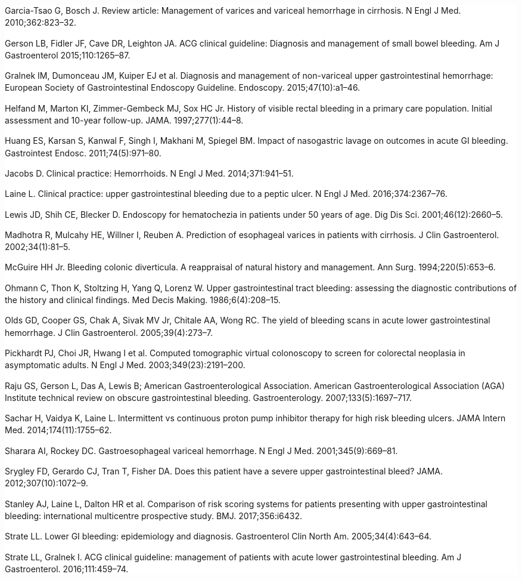 Garcia-Tsao G, Bosch J. Review article: Management of varices and variceal hemorrhage in cirrhosis. N Engl J Med. 2010;362:823–32.

Gerson LB, Fidler JF, Cave DR, Leighton JA. ACG clinical guideline: Diagnosis and management of small bowel bleeding. Am J Gastroenterol 2015;110:1265–87.

Gralnek IM, Dumonceau JM, Kuiper EJ et al. Diagnosis and management of non-variceal upper gastrointestinal hemorrhage: European Society of Gastrointestinal Endoscopy Guideline. Endoscopy. 2015;47(10):a1–46.

Helfand M, Marton KI, Zimmer-Gembeck MJ, Sox HC Jr. History of visible rectal bleeding in a primary care population. Initial assessment and 10-year follow-up. JAMA. 1997;277(1):44–8.

Huang ES, Karsan S, Kanwal F, Singh I, Makhani M, Spiegel BM. Impact of nasogastric lavage on outcomes in acute GI bleeding. Gastrointest Endosc. 2011;74(5):971–80.

Jacobs D. Clinical practice: Hemorrhoids. N Engl J Med. 2014;371:941–51.

Laine L. Clinical practice: upper gastrointestinal bleeding due to a peptic ulcer. N Engl J Med. 2016;374:2367–76.

Lewis JD, Shih CE, Blecker D. Endoscopy for hematochezia in patients under 50 years of age. Dig Dis Sci. 2001;46(12):2660–5.

Madhotra R, Mulcahy HE, Willner I, Reuben A. Prediction of esophageal varices in patients with cirrhosis. J Clin Gastroenterol. 2002;34(1):81–5.

McGuire HH Jr. Bleeding colonic diverticula. A reappraisal of natural history and management. Ann Surg. 1994;220(5):653–6.

Ohmann C, Thon K, Stoltzing H, Yang Q, Lorenz W. Upper gastrointestinal tract bleeding: assessing the diagnostic contributions of the history and clinical findings. Med Decis Making. 1986;6(4):208–15.

Olds GD, Cooper GS, Chak A, Sivak MV Jr, Chitale AA, Wong RC. The yield of bleeding scans in acute lower gastrointestinal hemorrhage. J Clin Gastroenterol. 2005;39(4):273–7.

Pickhardt PJ, Choi JR, Hwang I et al. Computed tomographic virtual colonoscopy to screen for colorectal neoplasia in asymptomatic adults. N Engl J Med. 2003;349(23):2191–200.

Raju GS, Gerson L, Das A, Lewis B; American Gastroenterological Association. American Gastroenterological Association (AGA) Institute technical review on obscure gastrointestinal bleeding. Gastroenterology. 2007;133(5):1697–717.

Sachar H, Vaidya K, Laine L. Intermittent vs continuous proton pump inhibitor therapy for high risk bleeding ulcers. JAMA Intern Med. 2014;174(11):1755–62.

Sharara AI, Rockey DC. Gastroesophageal variceal hemorrhage. N Engl J Med. 2001;345(9):669–81.

Srygley FD, Gerardo CJ, Tran T, Fisher DA. Does this patient have a severe upper gastrointestinal bleed? JAMA. 2012;307(10):1072–9.

Stanley AJ, Laine L, Dalton HR et al. Comparison of risk scoring systems for patients presenting with upper gastrointestinal bleeding: international multicentre prospective study. BMJ. 2017;356:i6432.

Strate LL. Lower GI bleeding: epidemiology and diagnosis. Gastroenterol Clin North Am. 2005;34(4):643–64.

Strate LL, Gralnek I. ACG clinical guideline: management of patients with acute lower gastrointestinal bleeding. Am J Gastroenterol. 2016;111:459–74.
